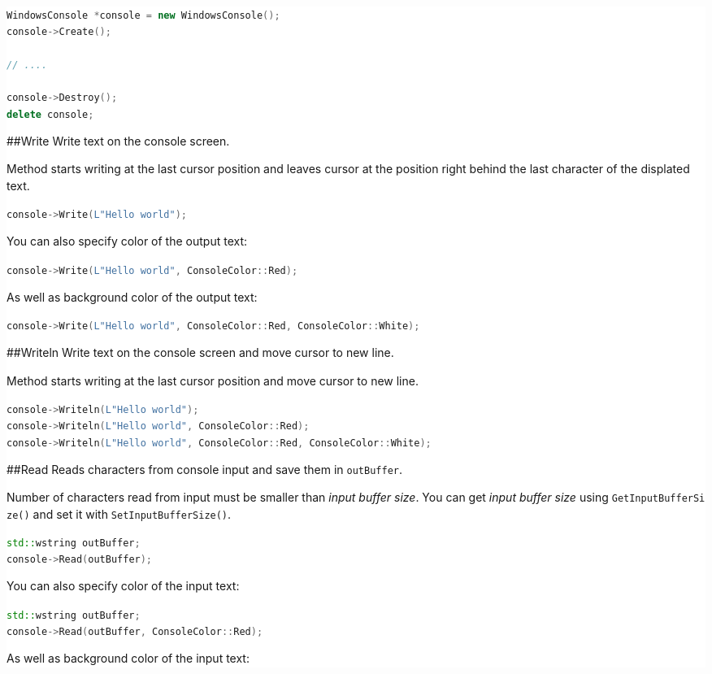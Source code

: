 ```cpp
WindowsConsole *console = new WindowsConsole();
console->Create();

// ....

console->Destroy();
delete console;
```

##Write
Write text on the console screen.

Method starts writing at the last cursor position and leaves cursor at the position right behind the last character of the displated text.

```cpp
console->Write(L"Hello world");
```

You can also specify color of the output text:

```cpp
console->Write(L"Hello world", ConsoleColor::Red);
```
As well as background color of the output text:

```cpp
console->Write(L"Hello world", ConsoleColor::Red, ConsoleColor::White);
```

##Writeln
Write text on the console screen and move cursor to new line.

Method starts writing at the last cursor position and move cursor to new line.

```cpp
console->Writeln(L"Hello world");
console->Writeln(L"Hello world", ConsoleColor::Red);
console->Writeln(L"Hello world", ConsoleColor::Red, ConsoleColor::White);
```

##Read
Reads characters from console input and save them in `outBuffer`.

Number of characters read from input must be smaller than *input buffer size*. You can get *input buffer size* using `GetInputBufferSize()` and set it with `SetInputBufferSize()`.

```cpp
std::wstring outBuffer;
console->Read(outBuffer);
```

You can also specify color of the input text:

```cpp
std::wstring outBuffer;
console->Read(outBuffer, ConsoleColor::Red);
```
As well as background color of the input text:
